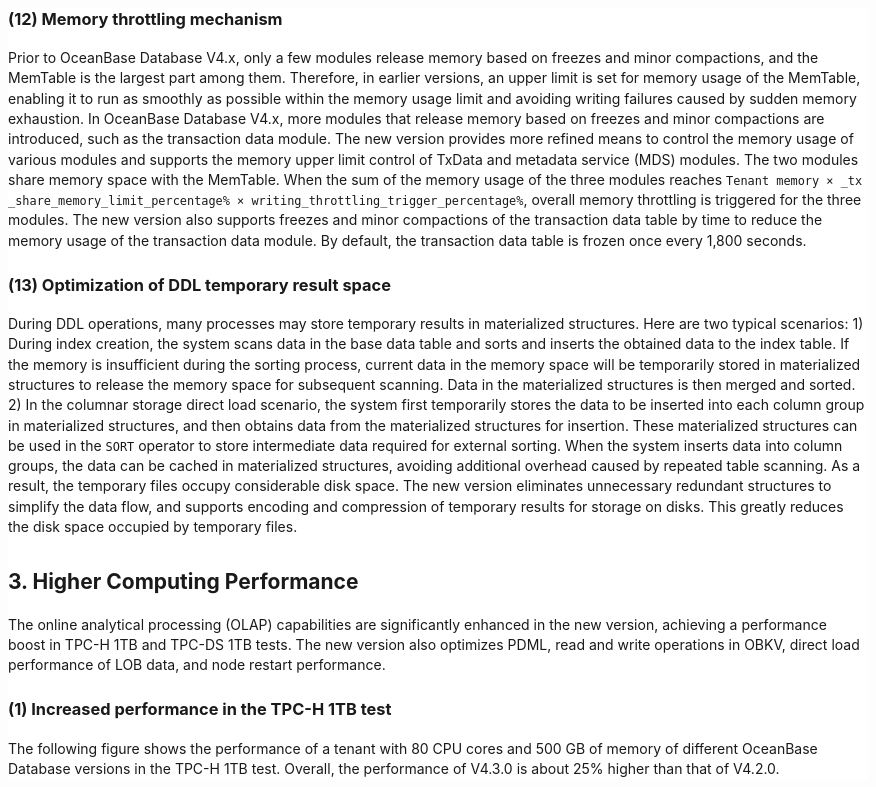 ### **(12) Memory throttling mechanism**

Prior to OceanBase Database V4.x, only a few modules release memory based on freezes and minor compactions, and the MemTable is the largest part among them. Therefore, in earlier versions, an upper limit is set for memory usage of the MemTable, enabling it to run as smoothly as possible within the memory usage limit and avoiding writing failures caused by sudden memory exhaustion. In OceanBase Database V4.x, more modules that release memory based on freezes and minor compactions are introduced, such as the transaction data module. The new version provides more refined means to control the memory usage of various modules and supports the memory upper limit control of TxData and metadata service (MDS) modules. The two modules share memory space with the MemTable. When the sum of the memory usage of the three modules reaches `Tenant memory × _tx_share_memory_limit_percentage% × writing_throttling_trigger_percentage%`, overall memory throttling is triggered for the three modules. The new version also supports freezes and minor compactions of the transaction data table by time to reduce the memory usage of the transaction data module. By default, the transaction data table is frozen once every 1,800 seconds.

### **(13) Optimization of DDL temporary result space**

During DDL operations, many processes may store temporary results in materialized structures. Here are two typical scenarios: 1) During index creation, the system scans data in the base data table and sorts and inserts the obtained data to the index table. If the memory is insufficient during the sorting process, current data in the memory space will be temporarily stored in materialized structures to release the memory space for subsequent scanning. Data in the materialized structures is then merged and sorted. 2) In the columnar storage direct load scenario, the system first temporarily stores the data to be inserted into each column group in materialized structures, and then obtains data from the materialized structures for insertion. These materialized structures can be used in the `SORT` operator to store intermediate data required for external sorting. When the system inserts data into column groups, the data can be cached in materialized structures, avoiding additional overhead caused by repeated table scanning. As a result, the temporary files occupy considerable disk space. The new version eliminates unnecessary redundant structures to simplify the data flow, and supports encoding and compression of temporary results for storage on disks. This greatly reduces the disk space occupied by temporary files.

  

**3. Higher Computing Performance**
---------------

The online analytical processing (OLAP) capabilities are significantly enhanced in the new version, achieving a performance boost in TPC-H 1TB and TPC-DS 1TB tests. The new version also optimizes PDML, read and write operations in OBKV, direct load performance of LOB data, and node restart performance.

  

### **(1) Increased performance in the TPC-H 1TB test**

The following figure shows the performance of a tenant with 80 CPU cores and 500 GB of memory of different OceanBase Database versions in the TPC-H 1TB test. Overall, the performance of V4.3.0 is about 25% higher than that of V4.2.0.
